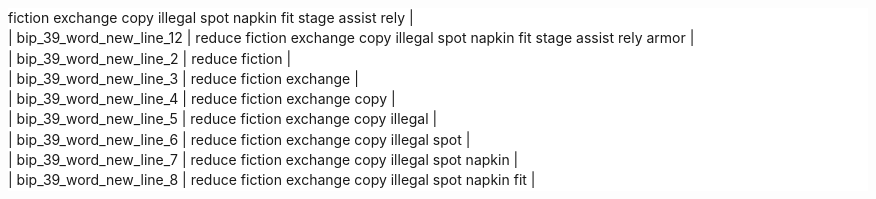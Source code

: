 fiction
exchange
copy
illegal
spot
napkin
fit
stage
assist
rely |  
| bip_39_word_new_line_12 | reduce
fiction
exchange
copy
illegal
spot
napkin
fit
stage
assist
rely
armor |  
| bip_39_word_new_line_2 | reduce
fiction |  
| bip_39_word_new_line_3 | reduce
fiction
exchange |  
| bip_39_word_new_line_4 | reduce
fiction
exchange
copy |  
| bip_39_word_new_line_5 | reduce
fiction
exchange
copy
illegal |  
| bip_39_word_new_line_6 | reduce
fiction
exchange
copy
illegal
spot |  
| bip_39_word_new_line_7 | reduce
fiction
exchange
copy
illegal
spot
napkin |  
| bip_39_word_new_line_8 | reduce
fiction
exchange
copy
illegal
spot
napkin
fit |  